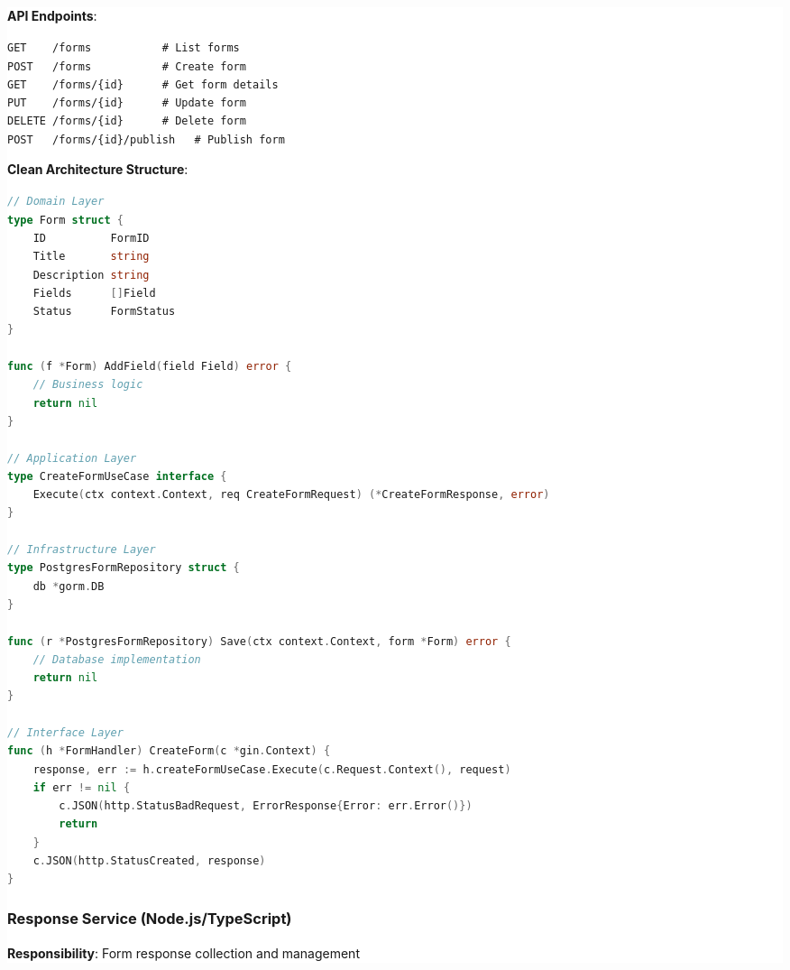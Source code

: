 **API Endpoints**:
```
GET    /forms           # List forms
POST   /forms           # Create form
GET    /forms/{id}      # Get form details
PUT    /forms/{id}      # Update form
DELETE /forms/{id}      # Delete form
POST   /forms/{id}/publish   # Publish form
```

**Clean Architecture Structure**:
```go
// Domain Layer
type Form struct {
    ID          FormID
    Title       string
    Description string
    Fields      []Field
    Status      FormStatus
}

func (f *Form) AddField(field Field) error {
    // Business logic
    return nil
}

// Application Layer
type CreateFormUseCase interface {
    Execute(ctx context.Context, req CreateFormRequest) (*CreateFormResponse, error)
}

// Infrastructure Layer
type PostgresFormRepository struct {
    db *gorm.DB
}

func (r *PostgresFormRepository) Save(ctx context.Context, form *Form) error {
    // Database implementation
    return nil
}

// Interface Layer
func (h *FormHandler) CreateForm(c *gin.Context) {
    response, err := h.createFormUseCase.Execute(c.Request.Context(), request)
    if err != nil {
        c.JSON(http.StatusBadRequest, ErrorResponse{Error: err.Error()})
        return
    }
    c.JSON(http.StatusCreated, response)
}
```

### **Response Service (Node.js/TypeScript)**
**Responsibility**: Form response collection and management
